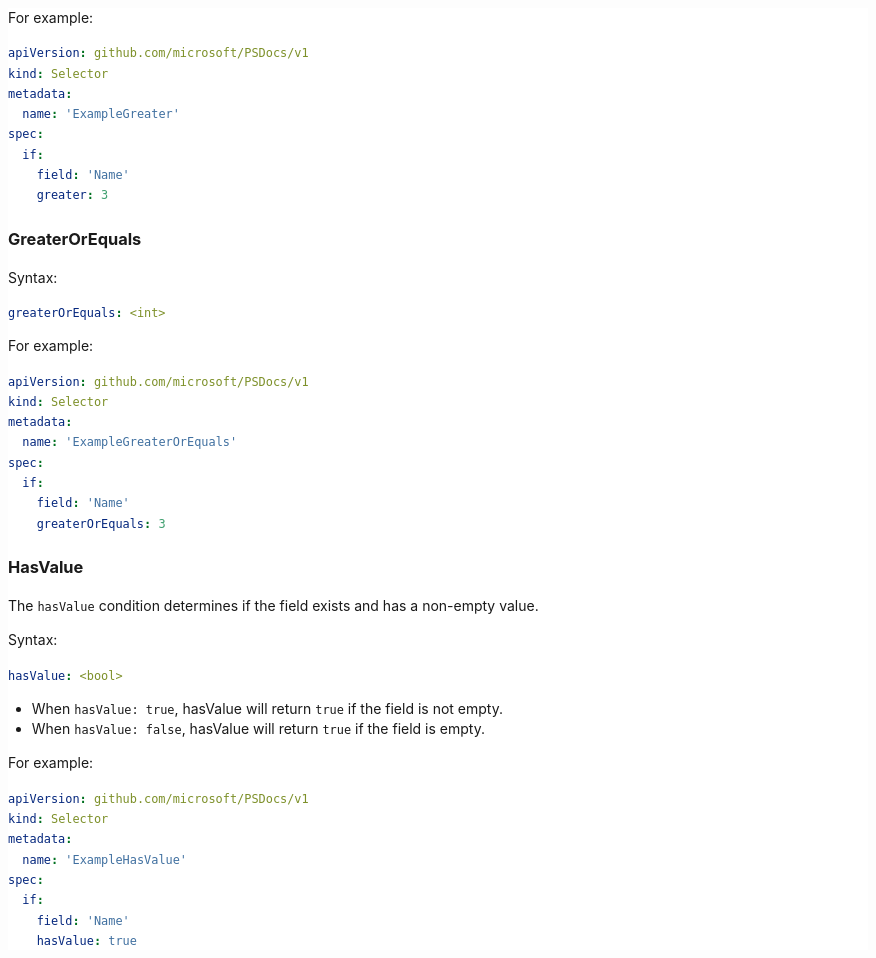 For example:

```yaml
apiVersion: github.com/microsoft/PSDocs/v1
kind: Selector
metadata:
  name: 'ExampleGreater'
spec:
  if:
    field: 'Name'
    greater: 3
```

### GreaterOrEquals

Syntax:

```yaml
greaterOrEquals: <int>
```

For example:

```yaml
apiVersion: github.com/microsoft/PSDocs/v1
kind: Selector
metadata:
  name: 'ExampleGreaterOrEquals'
spec:
  if:
    field: 'Name'
    greaterOrEquals: 3
```

### HasValue

The `hasValue` condition determines if the field exists and has a non-empty value.

Syntax:

```yaml
hasValue: <bool>
```

- When `hasValue: true`, hasValue will return `true` if the field is not empty.
- When `hasValue: false`, hasValue will return `true` if the field is empty.

For example:

```yaml
apiVersion: github.com/microsoft/PSDocs/v1
kind: Selector
metadata:
  name: 'ExampleHasValue'
spec:
  if:
    field: 'Name'
    hasValue: true
```
